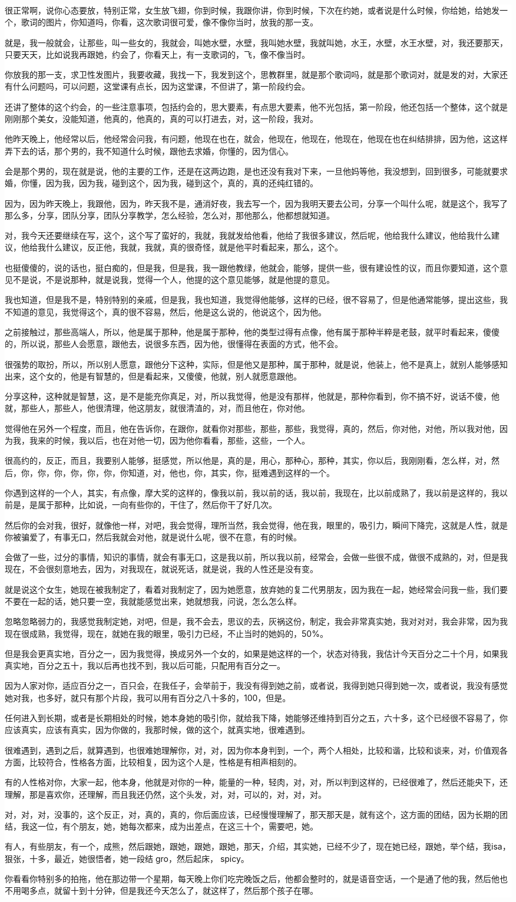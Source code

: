 很正常啊，说你心态要放，特别正常，女生放飞翅，你到时候，我跟你讲，你到时候，下次在约她，或者说是什么时候，你给她，给她发一个，歌词的图片，你知道吗，你看，这次歌词很可爱，像不像你当时，放我的那一支。

就是，我一般就会，让那些，叫一些女的，我就会，叫她水壁，水壁，我叫她水壁，我就叫她，水王，水壁，水王水壁，对，我还要那天，只要天天，比如说我再跟她，约会了，你看天上，有一支歌词的，飞，像不像当时。

你放我的那一支，求卫性发图片，我要收藏，我找一下，我发到这个，思教群里，就是那个歌词吗，就是那个歌词对，就是发的对，大家还有什么问题吗，可以问题，这堂课有点长，因为这堂课，不但讲了，第一阶段约会。

还讲了整体的这个约会，的一些注意事项，包括约会的，思大要素，有点思大要素，他不光包括，第一阶段，他还包括一个整体，这个就是刚刚那个美女，没能知道，他真的，他真的，真的可以打进去，对，这一阶段，我对。

他昨天晚上，他经常以后，他经常会问我，有问题，他现在也在，就会，他现在，他现在，他现在，他现在也在纠结排排，因为他，这这样弄下去的话，那个男的，我不知道什么时候，跟他去求婚，你懂的，因为信心。

会是那个男的，现在就是说，他的主要的工作，还是在这两边跑，是也还没有我对下来，一旦他妈等他，我没想到，回到很多，可能就要求婚，你懂，因为我，因为我，碰到这个，因为我，碰到这个，真的，真的还纯红错的。

因为，因为昨天晚上，我跟他，因为，昨天我不是，通消好夜，我去写一个，因为我明天要去公司，分享一个叫什么呢，就是这个，我写了那么多，分享，团队分享，团队分享教学，怎么经验，怎么对，那他那么，他都想就知道。

对，我今天还要继续在写，这个，这个写了蛮好的，我就，我就发给他看，他给了我很多建议，然后呢，他给我什么建议，他给我什么建议，他给我什么建议，反正他，我就，我就，真的很奇怪，就是他平时看起来，那么，这个。

也挺傻傻的，说的话也，挺白痴的，但是我，但是我，我一跟他教绿，他就会，能够，提供一些，很有建设性的议，而且你要知道，这个意见不是说，不是说那种，就是说我，觉得一个人，他提的这个意见能够，就是他提的意见。

我也知道，但是我不是，特别特别的亲戚，但是我，我也知道，我觉得他能够，这样的已经，很不容易了，但是他通常能够，提出这些，我不知道的意见，我觉得这个，真的很不容易，然后，他是这么说的，他说这个，因为他。

之前接触过，那些高端人，所以，他是属于那种，他是属于那种，他的类型过得有点像，他有属于那种半粹是老鼓，就平时看起来，傻傻的，所以说，那些人会愿意，跟他去，说很多东西，因为他，很懂得在表面的方式，他不会。

很强势的取扮，所以，所以别人愿意，跟他分下这种，实际，但是他又是那种，属于那种，就是说，他装上，他不是真上，就别人能够感知出来，这个女的，他是有智慧的，但是看起来，又傻傻，他就，别人就愿意跟他。

分享这种，这种就是智慧，这，是不是能充你真足，对，所以我觉得，他是没有那样，他就是，那种你看到，你不搞不好，说话不傻，他就，那些人，那些人，他很清理，他这朋友，就很清淔的，对，而且他在，你对他。

觉得他在另外一个程度，而且，他在告诉你，在跟你，就看你对那些，那些，那些，我觉得，真的，然后，你对他，对他，所以我对他，因为我，我来的时候，我以后，也在对他一切，因为他你看看，那些，这些，一个人。

很高约的，反正，而且，我要别人能够，挺感觉，所以他是，真的是，用心，那种心，那种，其实，你以后，我刚刚看，怎么样，对，然后，你，你，你，你，你，你，你知道，对，他也，你，其实，你，挺难遇到这样的一个。

你遇到这样的一个人，其实，有点像，摩大奖的这样的，像我以前，我以前的话，我以前，我现在，比以前成熟了，我以前是这样的，我以前是，是属于那种，比如说，一向有些你的，干住了，然后你干了好几次。

然后你的会对我，很好，就像他一样，对吧，我会觉得，理所当然，我会觉得，他在我，眼里的，吸引力，瞬间下降完，这就是人性，就是你被骗爱了，有事无口，然后我就会对他，就是说什么呢，很不在意，有的时候。

会做了一些，过分的事情，知识的事情，就会有事无口，这是我以前，所以我以前，经常会，会做一些很不成，做很不成熟的，对，但是我现在，不会很刻意地去，因为，对我现在，就说死话，就是说，我的人性还是没有变。

就是说这个女生，她现在被我制定了，看着对我制定了，因为她愿意，放弃她的复二代男朋友，因为我在一起，她经常会问我一些，我们要不要在一起的话，她只要一空，我就能感觉出来，她就想我，问说，怎么怎么样。

忽略忽略弱力的，我感觉我制定她，对吧，但是，我不会去，思议的去，灰祸这份，制定，我会非常真实她，我对对对，我会非常，因为我现在很成熟，我觉得，现在，就她在我的眼里，吸引力已经，不止当时的她妈的，50%。

但是我会更真实地，百分之一，因为我觉得，换成另外一个女的，如果是她这样的一个，状态对待我，我估计今天百分之二十个月，如果我真实地，百分之五十，我以后再也找不到，我以后可能，只配用有百分之一。

因为人家对你，适应百分之一，百只会，在我任子，会举前于，我没有得到她之前，或者说，我得到她只得到她一次，或者说，我没有感觉她对我，也多好，就只有那个片段，我可以用有百分之八十多的，100，但是。

任何进入到长期，或者是长期相处的时候，她本身她的吸引你，就给我下降，她能够还维持到百分之五，六十多，这个已经很不容易了，你应该真实，应该有真实，因为你做的，我那时候，做的这个，就真实地，很难遇到。

很难遇到，遇到之后，就算遇到，也很难她理解你，对，对，因为你本身判到，一个，两个人相处，比较和谐，比较和谈来，对，价值观各方面，比较符合，性格各方面，比较相复，因为这个人是，性格是有相声相刻的。

有的人性格对你，大家一起，他本身，他就是对你的一种，能量的一种，轻肉，对，对，所以判到这样的，已经很难了，然后还能央下，还理解，那是喜欢你，还理解，而且我还仍然，这个头发，对，对，可以的，对，对，对。

对，对，对，没事的，这个反正，对，真的，真的，你后面应该，已经慢慢理解了，那天那天是，就有这个，这方面的团结，因为长期的团结，我这一位，有个朋友，她，她每次都来，成为出差点，在这三十个，需要吧，她。

有人，有些朋友，有一个，成熊，然后跟她，跟她，跟她，跟她，那天，介绍，其实她，已经不少了，现在她已经，跟她，举个结，我isa，狠张，十多，最近，她很悟者，她一段结 gro，然后起床， spicy。

你看看你特别多的拍拖，他在那边带一个星期，每天晚上你们吃完晚饭之后，他都会整时的，就是语音空话，一个是通了他的我，然后他也不用喝多点，就留十到十分钟，但是我还今天怎么了，就这样了，然后那个孩子在哪。
